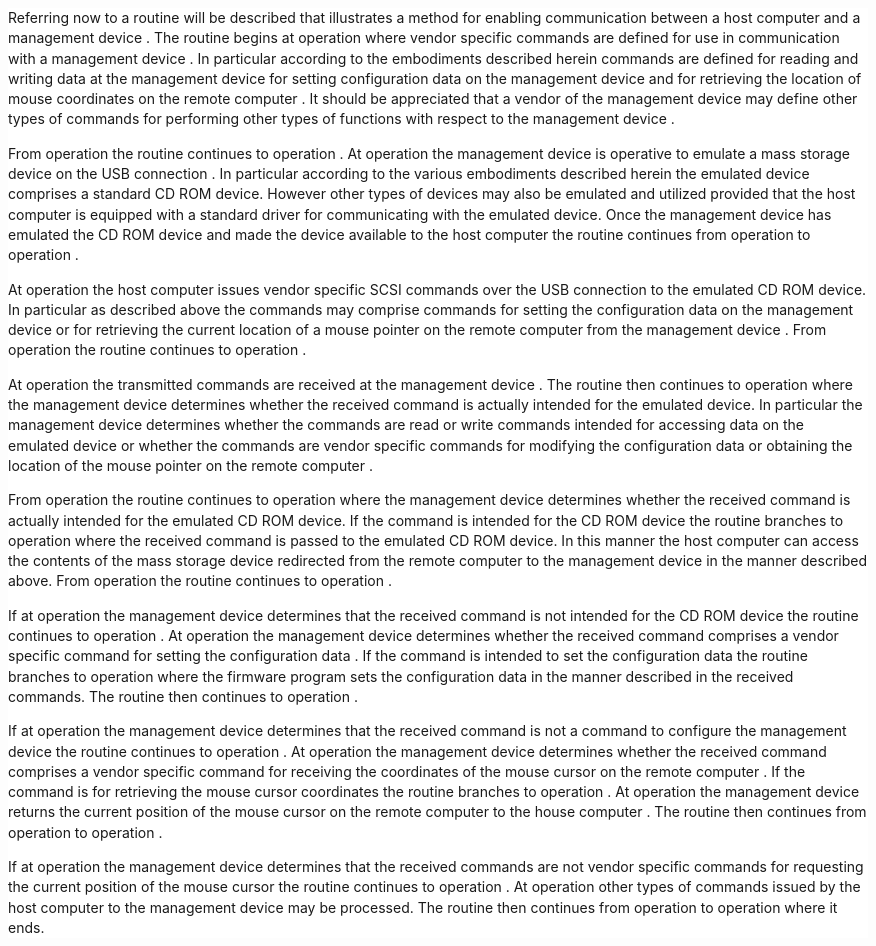 Referring now to a routine will be described that illustrates a method for enabling communication between a host computer and a management device . The routine begins at operation where vendor specific commands are defined for use in communication with a management device . In particular according to the embodiments described herein commands are defined for reading and writing data at the management device for setting configuration data on the management device and for retrieving the location of mouse coordinates on the remote computer . It should be appreciated that a vendor of the management device may define other types of commands for performing other types of functions with respect to the management device .

From operation the routine continues to operation . At operation the management device is operative to emulate a mass storage device on the USB connection . In particular according to the various embodiments described herein the emulated device comprises a standard CD ROM device. However other types of devices may also be emulated and utilized provided that the host computer is equipped with a standard driver for communicating with the emulated device. Once the management device has emulated the CD ROM device and made the device available to the host computer the routine continues from operation to operation .

At operation the host computer issues vendor specific SCSI commands over the USB connection to the emulated CD ROM device. In particular as described above the commands may comprise commands for setting the configuration data on the management device or for retrieving the current location of a mouse pointer on the remote computer from the management device . From operation the routine continues to operation .

At operation the transmitted commands are received at the management device . The routine then continues to operation where the management device determines whether the received command is actually intended for the emulated device. In particular the management device determines whether the commands are read or write commands intended for accessing data on the emulated device or whether the commands are vendor specific commands for modifying the configuration data or obtaining the location of the mouse pointer on the remote computer .

From operation the routine continues to operation where the management device determines whether the received command is actually intended for the emulated CD ROM device. If the command is intended for the CD ROM device the routine branches to operation where the received command is passed to the emulated CD ROM device. In this manner the host computer can access the contents of the mass storage device redirected from the remote computer to the management device in the manner described above. From operation the routine continues to operation .

If at operation the management device determines that the received command is not intended for the CD ROM device the routine continues to operation . At operation the management device determines whether the received command comprises a vendor specific command for setting the configuration data . If the command is intended to set the configuration data the routine branches to operation where the firmware program sets the configuration data in the manner described in the received commands. The routine then continues to operation .

If at operation the management device determines that the received command is not a command to configure the management device the routine continues to operation . At operation the management device determines whether the received command comprises a vendor specific command for receiving the coordinates of the mouse cursor on the remote computer . If the command is for retrieving the mouse cursor coordinates the routine branches to operation . At operation the management device returns the current position of the mouse cursor on the remote computer to the house computer . The routine then continues from operation to operation .

If at operation the management device determines that the received commands are not vendor specific commands for requesting the current position of the mouse cursor the routine continues to operation . At operation other types of commands issued by the host computer to the management device may be processed. The routine then continues from operation to operation where it ends.
